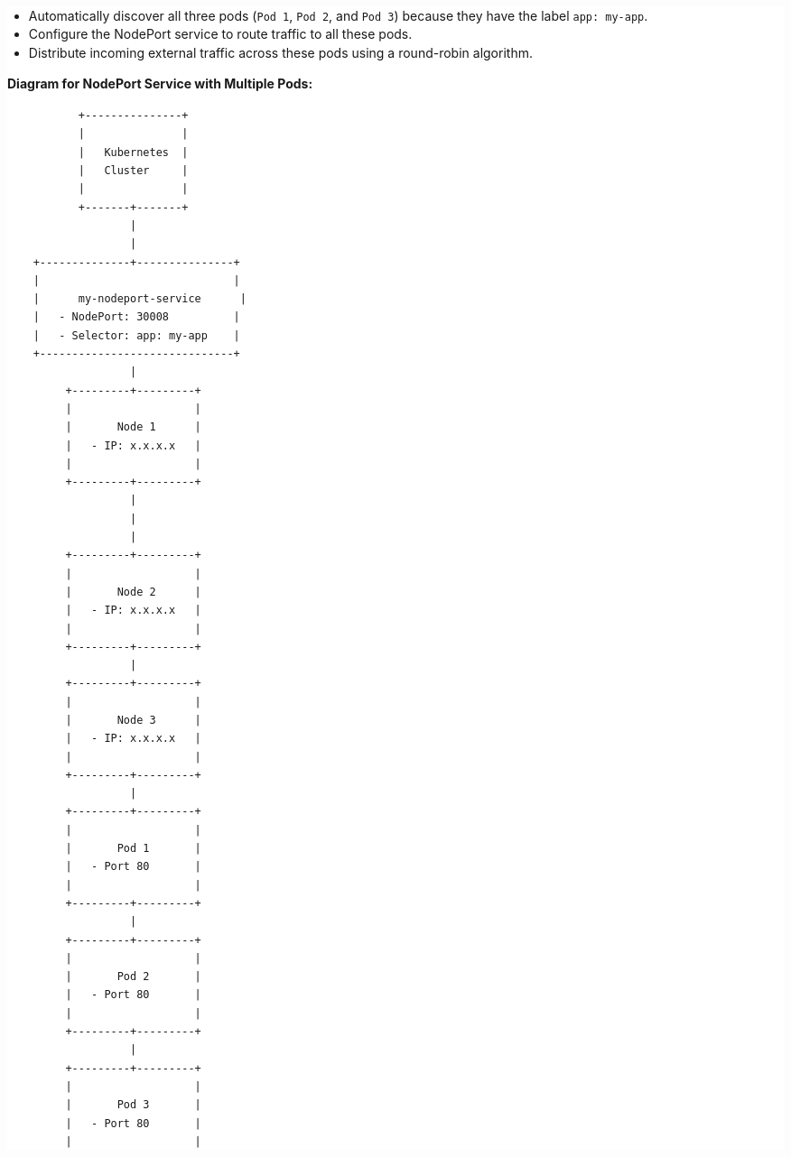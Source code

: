- Automatically discover all three pods (`Pod 1`, `Pod 2`, and `Pod 3`) because they have the label `app: my-app`.
- Configure the NodePort service to route traffic to all these pods.
- Distribute incoming external traffic across these pods using a round-robin algorithm.

**Diagram for NodePort Service with Multiple Pods:**

```
           +---------------+
           |               |
           |   Kubernetes  |
           |   Cluster     |
           |               |
           +-------+-------+
                   |
                   |
    +--------------+---------------+
    |                              |
    |      my-nodeport-service      |
    |   - NodePort: 30008          |
    |   - Selector: app: my-app    |
    +------------------------------+
                   |
         +---------+---------+
         |                   |
         |       Node 1      |
         |   - IP: x.x.x.x   |
         |                   |
         +---------+---------+
                   |
                   |
                   |
         +---------+---------+
         |                   |
         |       Node 2      |
         |   - IP: x.x.x.x   |
         |                   |
         +---------+---------+
                   |
         +---------+---------+
         |                   |
         |       Node 3      |
         |   - IP: x.x.x.x   |
         |                   |
         +---------+---------+
                   |
         +---------+---------+
         |                   |
         |       Pod 1       |
         |   - Port 80       |
         |                   |
         +---------+---------+
                   |
         +---------+---------+
         |                   |
         |       Pod 2       |
         |   - Port 80       |
         |                   |
         +---------+---------+
                   |
         +---------+---------+
         |                   |
         |       Pod 3       |
         |   - Port 80       |
         |                   |
```